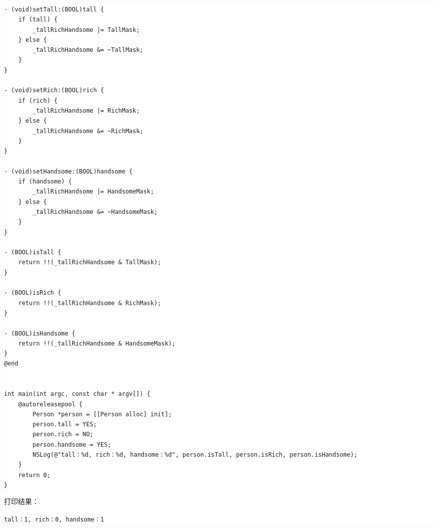 ```
- (void)setTall:(BOOL)tall {
    if (tall) {
        _tallRichHandsome |= TallMask;
    } else {
        _tallRichHandsome &= ~TallMask;
    }
}

- (void)setRich:(BOOL)rich {
    if (rich) {
        _tallRichHandsome |= RichMask;
    } else {
        _tallRichHandsome &= ~RichMask;
    }
}

- (void)setHandsome:(BOOL)handsome {
    if (handsome) {
        _tallRichHandsome |= HandsomeMask;
    } else {
        _tallRichHandsome &= ~HandsomeMask;
    }
}

- (BOOL)isTall {
    return !!(_tallRichHandsome & TallMask);
}

- (BOOL)isRich {
    return !!(_tallRichHandsome & RichMask);
}

- (BOOL)isHandsome {
    return !!(_tallRichHandsome & HandsomeMask);
}
@end


int main(int argc, const char * argv[]) {
    @autoreleasepool {
        Person *person = [[Person alloc] init];
        person.tall = YES;
        person.rich = NO;
        person.handsome = YES;
        NSLog(@"tall：%d, rich：%d, handsome：%d", person.isTall, person.isRich, person.isHandsome);
    }
    return 0;
}
```

打印结果：
```
tall：1, rich：0, handsome：1
```
